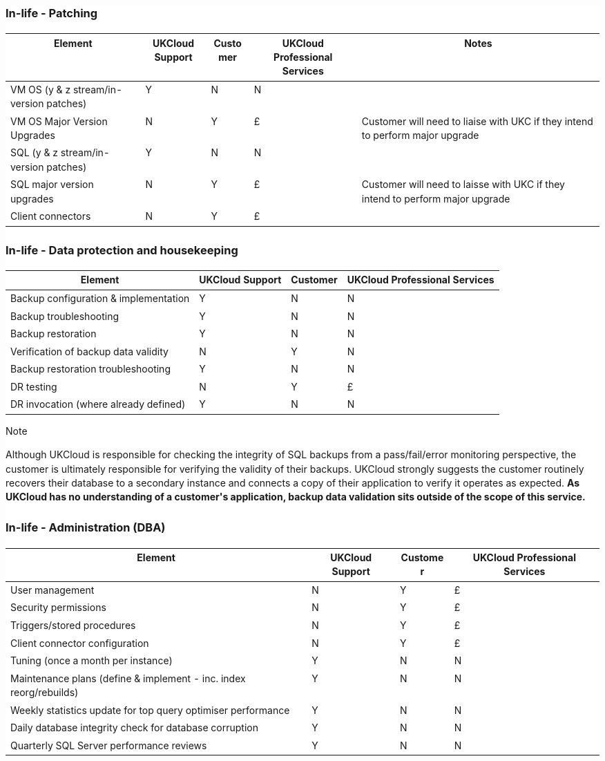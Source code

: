 ### In-life - Patching

Element                                 | UKCloud Support | Customer | UKCloud Professional Services | Notes
----------------------------------------|-----------------|----------|-------------------------------|------
VM OS (y & z stream/in-version patches) | Y               | N        | N                             |
VM OS Major Version Upgrades            | N               | Y        | £                             | Customer will need to liaise with UKC if they intend to perform major upgrade
SQL (y & z stream/in-version patches)   | Y               | N        | N                             |
SQL major version upgrades              | N               | Y        | £                             | Customer will need to laisse with UKC if they intend to perform major upgrade
Client connectors                       | N               | Y        | £                             |

### In-life - Data protection and housekeeping

Element                               | UKCloud Support | Customer | UKCloud Professional Services
--------------------------------------|-----------------|----------|------------------------------
Backup configuration & implementation | Y               | N        | N
Backup troubleshooting                | Y               | N        | N
Backup restoration                    | Y               | N        | N
Verification of backup data validity  | N               | Y        | N
Backup restoration troubleshooting    | Y               | N        | N
DR testing                            | N               | Y        | £
DR invocation (where already defined) | Y               | N        | N

> [!NOTE]
> Although UKCloud is responsible for checking the integrity of SQL backups from a pass/fail/error monitoring perspective, the customer is ultimately responsible for verifying the validity of their backups. UKCloud strongly suggests the customer routinely recovers their database to a secondary instance and connects a copy of their application to verify it operates as expected. **As UKCloud has no understanding of a customer's application, backup data validation sits outside of the scope of this service.**

### In-life - Administration (DBA)

Element                                                            | UKCloud Support | Customer | UKCloud Professional Services
-------------------------------------------------------------------|-----------------|----------|------------------------------
User management                                                    | N               | Y        | £
Security permissions                                               | N               | Y        | £
Triggers/stored procedures                                         | N               | Y        | £
Client connector configuration                                     | N               | Y        | £
Tuning (once a month per instance)                                 | Y               | N        | N
Maintenance plans (define & implement - inc. index reorg/rebuilds) | Y               | N        | N
Weekly statistics update for top query optimiser performance       | Y               | N        | N
Daily database integrity check for database corruption             | Y               | N        | N
Quarterly SQL Server performance reviews                           | Y               | N        | N
